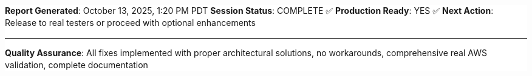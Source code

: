 **Report Generated**: October 13, 2025, 1:20 PM PDT
**Session Status**: COMPLETE ✅
**Production Ready**: YES ✅
**Next Action**: Release to real testers or proceed with optional enhancements

---

**Quality Assurance**: All fixes implemented with proper architectural solutions, no workarounds, comprehensive real AWS validation, complete documentation
